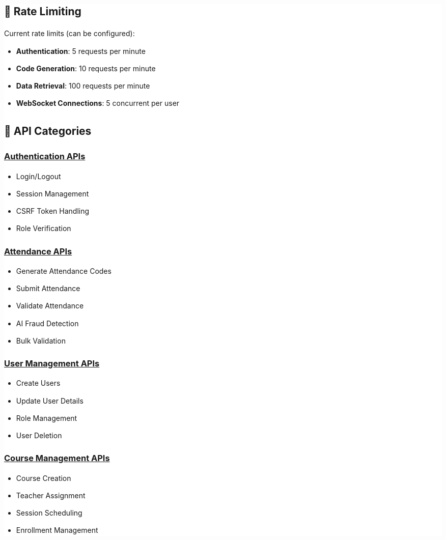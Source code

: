 🔧 Rate Limiting
----------------

Current rate limits (can be configured):

*   **Authentication**: 5 requests per minute
    
*   **Code Generation**: 10 requests per minute
    
*   **Data Retrieval**: 100 requests per minute
    
*   **WebSocket Connections**: 5 concurrent per user
    

📖 API Categories
-----------------

### [Authentication APIs](authentication.md)

*   Login/Logout
    
*   Session Management
    
*   CSRF Token Handling
    
*   Role Verification
    

### [Attendance APIs](endpoints.md#attendance)

*   Generate Attendance Codes
    
*   Submit Attendance
    
*   Validate Attendance
    
*   AI Fraud Detection
    
*   Bulk Validation
    

### [User Management APIs](endpoints.md#users)

*   Create Users
    
*   Update User Details
    
*   Role Management
    
*   User Deletion
    

### [Course Management APIs](endpoints.md#courses)

*   Course Creation
    
*   Teacher Assignment
    
*   Session Scheduling
    
*   Enrollment Management
    